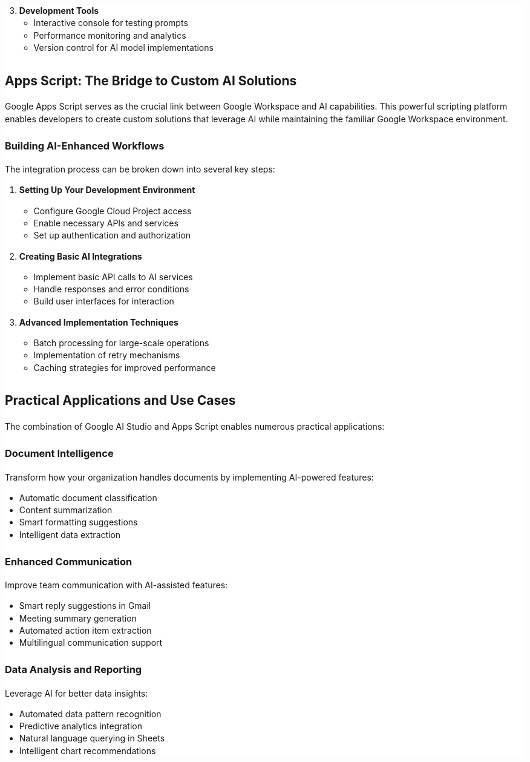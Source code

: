 3. **Development Tools**
   - Interactive console for testing prompts
   - Performance monitoring and analytics
   - Version control for AI model implementations

## Apps Script: The Bridge to Custom AI Solutions

Google Apps Script serves as the crucial link between Google Workspace and AI capabilities. This powerful scripting platform enables developers to create custom solutions that leverage AI while maintaining the familiar Google Workspace environment.

### Building AI-Enhanced Workflows

The integration process can be broken down into several key steps:

1. **Setting Up Your Development Environment**
   - Configure Google Cloud Project access
   - Enable necessary APIs and services
   - Set up authentication and authorization

2. **Creating Basic AI Integrations**
   - Implement basic API calls to AI services
   - Handle responses and error conditions
   - Build user interfaces for interaction

3. **Advanced Implementation Techniques**
   - Batch processing for large-scale operations
   - Implementation of retry mechanisms
   - Caching strategies for improved performance

## Practical Applications and Use Cases

The combination of Google AI Studio and Apps Script enables numerous practical applications:

### Document Intelligence

Transform how your organization handles documents by implementing AI-powered features:
- Automatic document classification
- Content summarization
- Smart formatting suggestions
- Intelligent data extraction

### Enhanced Communication

Improve team communication with AI-assisted features:
- Smart reply suggestions in Gmail
- Meeting summary generation
- Automated action item extraction
- Multilingual communication support

### Data Analysis and Reporting

Leverage AI for better data insights:
- Automated data pattern recognition
- Predictive analytics integration
- Natural language querying in Sheets
- Intelligent chart recommendations
